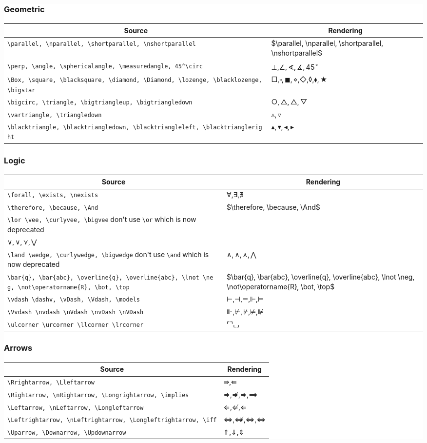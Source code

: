 ### Geometric

| Source                                                                               | Rendering                                                                            |
| ------------------------------------------------------------------------------------ | ------------------------------------------------------------------------------------ |
| `\parallel, \nparallel, \shortparallel, \nshortparallel`                             | $\parallel, \nparallel, \shortparallel, \nshortparallel$                             |
| `\perp, \angle, \sphericalangle, \measuredangle, 45^\circ`                           | $\perp, \angle, \sphericalangle, \measuredangle, 45^\circ$                           |
| `\Box, \square, \blacksquare, \diamond, \Diamond, \lozenge, \blacklozenge, \bigstar` | $\Box, \square, \blacksquare, \diamond, \Diamond, \lozenge, \blacklozenge, \bigstar$ |
| `\bigcirc, \triangle, \bigtriangleup, \bigtriangledown`                              | $\bigcirc, \triangle, \bigtriangleup, \bigtriangledown$                              |
| `\vartriangle, \triangledown`                                                        | $\vartriangle, \triangledown$                                                        |
| `\blacktriangle, \blacktriangledown, \blacktriangleleft, \blacktriangleright`        | $\blacktriangle, \blacktriangledown, \blacktriangleleft, \blacktriangleright$        |

### Logic

| Source                                                                                           | Rendering                                                                                        |
| ------------------------------------------------------------------------------------------------ | ------------------------------------------------------------------------------------------------ |
| `\forall, \exists, \nexists`                                                                     | $\forall, \exists, \nexists$                                                                     |
| `\therefore, \because, \And`                                                                     | $\therefore, \because, \And$                                                                     |
| `\lor \vee, \curlyvee, \bigvee`  don't use <code>\or</code> which is now deprecated              |
| $\lor, \vee, \curlyvee, \bigvee$                                                                 |
| `\land \wedge, \curlywedge, \bigwedge` don't use <code>\and</code> which is now deprecated       | $\land, \wedge, \curlywedge, \bigwedge$                                                          |
| `\bar{q}, \bar{abc}, \overline{q}, \overline{abc}, \lnot \neg, \not\operatorname{R}, \bot, \top` | $\bar{q}, \bar{abc}, \overline{q}, \overline{abc}, \lnot \neg, \not\operatorname{R}, \bot, \top$ |
| `\vdash \dashv, \vDash, \Vdash, \models`                                                         | $\vdash, \dashv, \vDash, \Vdash, \models$                                                        |
| `\Vvdash \nvdash \nVdash \nvDash \nVDash`                                                        | $\Vvdash, \nvdash, \nVdash, \nvDash, \nVDash$                                                    |
| `\ulcorner \urcorner \llcorner \lrcorner`                                                        | $\ulcorner \urcorner \llcorner \lrcorner$                                                        |

### Arrows

| Source                                                                                                                                                                      | Rendering                                                                                                                                                                            |
| --------------------------------------------------------------------------------------------------------------------------------------------------------------------------- | ------------------------------------------------------------------------------------------------------------------------------------------------------------------------------------ |
| `\Rrightarrow, \Lleftarrow`                                                                                                                                                 | $\Rrightarrow, \Lleftarrow$                                                                                                                                                          |
| `\Rightarrow, \nRightarrow, \Longrightarrow, \implies`                                                                                                                      | $\Rightarrow, \nRightarrow, \Longrightarrow, \implies$                                                                                                                               |
| `\Leftarrow, \nLeftarrow, \Longleftarrow`                                                                                                                                   | $\Leftarrow, \nLeftarrow, \Longleftarrow$                                                                                                                                            |
| `\Leftrightarrow, \nLeftrightarrow, \Longleftrightarrow, \iff`                                                                                                              | $\Leftrightarrow, \nLeftrightarrow, \Longleftrightarrow, \iff$                                                                                                                       |
| `\Uparrow, \Downarrow, \Updownarrow`                                                                                                                                        | $\Uparrow, \Downarrow, \Updownarrow$                                                                                                                                                 |
